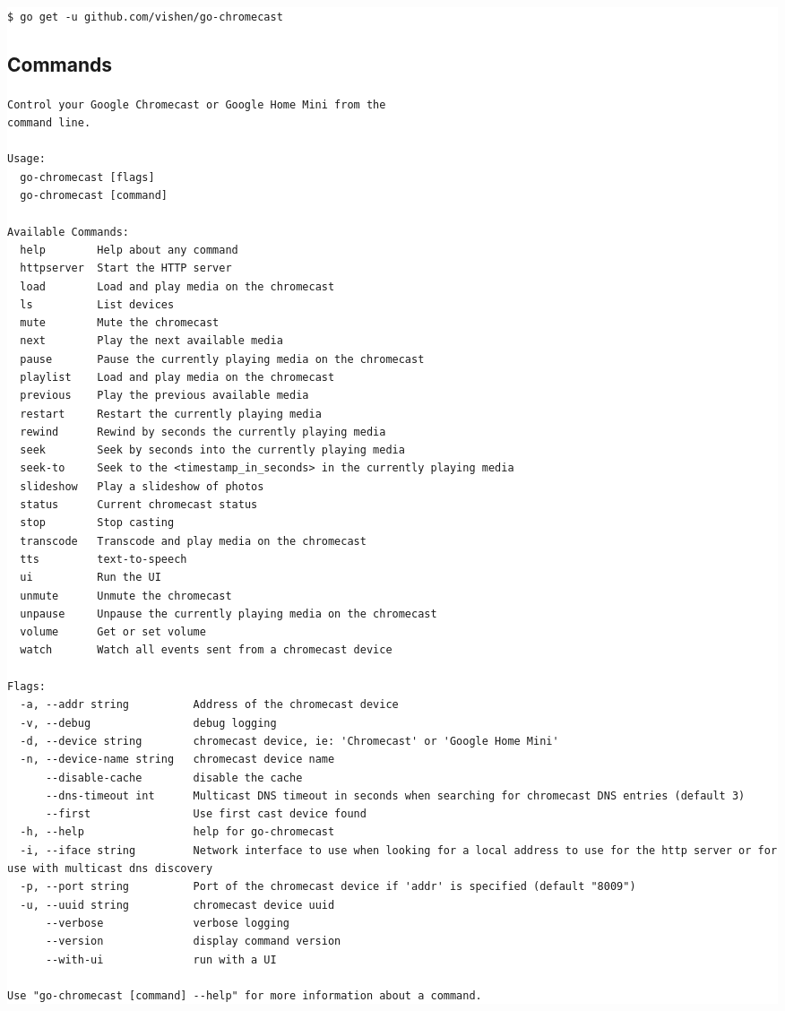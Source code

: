 ```
$ go get -u github.com/vishen/go-chromecast
```

## Commands

```
Control your Google Chromecast or Google Home Mini from the
command line.

Usage:
  go-chromecast [flags]
  go-chromecast [command]

Available Commands:
  help        Help about any command
  httpserver  Start the HTTP server
  load        Load and play media on the chromecast
  ls          List devices
  mute        Mute the chromecast
  next        Play the next available media
  pause       Pause the currently playing media on the chromecast
  playlist    Load and play media on the chromecast
  previous    Play the previous available media
  restart     Restart the currently playing media
  rewind      Rewind by seconds the currently playing media
  seek        Seek by seconds into the currently playing media
  seek-to     Seek to the <timestamp_in_seconds> in the currently playing media
  slideshow   Play a slideshow of photos
  status      Current chromecast status
  stop        Stop casting
  transcode   Transcode and play media on the chromecast
  tts         text-to-speech
  ui          Run the UI
  unmute      Unmute the chromecast
  unpause     Unpause the currently playing media on the chromecast
  volume      Get or set volume
  watch       Watch all events sent from a chromecast device

Flags:
  -a, --addr string          Address of the chromecast device
  -v, --debug                debug logging
  -d, --device string        chromecast device, ie: 'Chromecast' or 'Google Home Mini'
  -n, --device-name string   chromecast device name
      --disable-cache        disable the cache
      --dns-timeout int      Multicast DNS timeout in seconds when searching for chromecast DNS entries (default 3)
      --first                Use first cast device found
  -h, --help                 help for go-chromecast
  -i, --iface string         Network interface to use when looking for a local address to use for the http server or for use with multicast dns discovery
  -p, --port string          Port of the chromecast device if 'addr' is specified (default "8009")
  -u, --uuid string          chromecast device uuid
      --verbose              verbose logging
      --version              display command version
      --with-ui              run with a UI

Use "go-chromecast [command] --help" for more information about a command.
```
